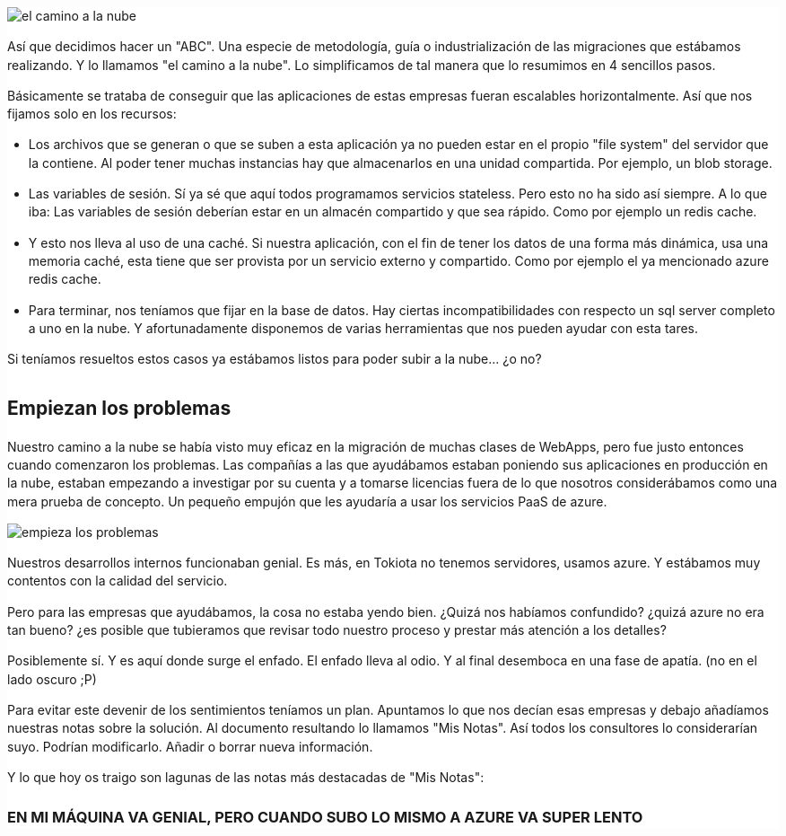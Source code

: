 ![el camino a la nube]({{site.baseurl}}/public/uploads/2018/04/Slide04.png)

Así que decidimos hacer un "ABC". Una especie de metodología, guía o industrialización de las migraciones que estábamos realizando. Y lo llamamos "el camino a la nube". Lo simplificamos de tal manera que lo resumimos en 4 sencillos pasos.

Básicamente se trataba de conseguir que las aplicaciones de estas empresas fueran escalables horizontalmente. Así que nos fijamos solo en los recursos:

- Los archivos que se generan o que se suben a esta aplicación ya no pueden estar en el propio "file system" del servidor que la contiene. Al poder tener muchas instancias hay que almacenarlos en una unidad compartida. Por ejemplo, un blob storage.

- Las variables de sesión. Sí ya sé que aquí todos programamos servicios stateless. Pero esto no ha sido así siempre. A lo que iba: Las variables de sesión deberían estar en un almacén compartido y que sea rápido. Como por ejemplo un redis cache.

- Y esto nos lleva al uso de una caché. Si nuestra aplicación, con el fin de tener los datos de una forma más dinámica, usa una memoria caché, esta tiene que ser provista por un servicio externo y compartido. Como por ejemplo el ya mencionado azure redis cache.

- Para terminar, nos teníamos que fijar en la base de datos. Hay ciertas incompatibilidades con respecto un sql server completo a uno en la nube. Y afortunadamente disponemos de varias herramientas que nos pueden ayudar con esta tares.

Si teníamos resueltos estos casos ya estábamos listos para poder subir a la nube... ¿o no?

## Empiezan los problemas

Nuestro camino a la nube se había visto muy eficaz en la migración de muchas clases de WebApps, pero fue justo entonces cuando comenzaron los problemas. Las compañías a las que ayudábamos estaban poniendo sus aplicaciones en producción en la nube, estaban empezando a investigar por su cuenta y a tomarse licencias fuera de lo que nosotros considerábamos como una mera prueba de concepto. Un pequeño empujón que les ayudaría a usar los servicios PaaS de azure.

![empieza los problemas]({{site.baseurl}}/public/uploads/2018/04/Slide05.png)

Nuestros desarrollos internos funcionaban genial. Es más, en Tokiota no tenemos servidores, usamos azure. Y estábamos muy contentos con la calidad del servicio.

Pero para las empresas que ayudábamos, la cosa no estaba yendo bien. ¿Quizá nos habíamos confundido? ¿quizá azure no era tan bueno? ¿es posible que tubieramos que revisar todo nuestro proceso y prestar más atención a los detalles?

Posiblemente sí. Y es aquí donde surge el enfado. El enfado lleva al odio. Y al final desemboca en una fase de apatía. (no en el lado oscuro ;P)

Para evitar este devenir de los sentimientos teníamos un plan. Apuntamos lo que nos decían esas empresas y debajo añadíamos nuestras notas sobre la solución. Al documento resultando lo llamamos "Mis Notas". Así todos los consultores lo considerarían suyo. Podrían modificarlo. Añadir o borrar nueva información.

Y lo que hoy os traigo son lagunas de las notas más destacadas de "Mis Notas":

### EN MI MÁQUINA VA GENIAL, PERO CUANDO SUBO LO MISMO A AZURE VA SUPER LENTO
